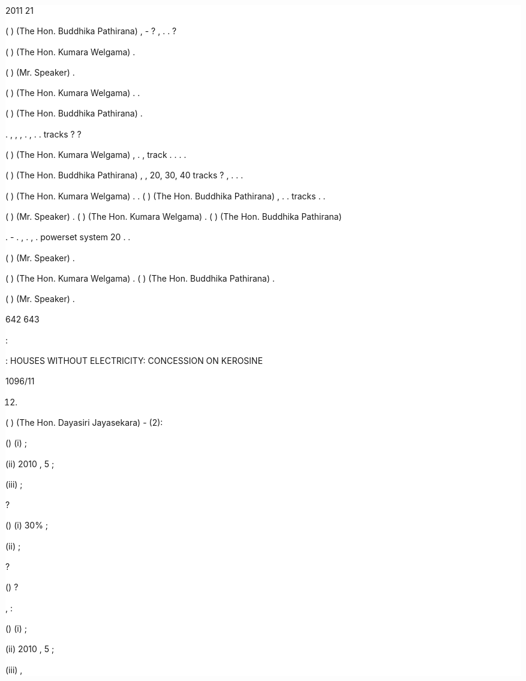 2011 21

( ) (The Hon. Buddhika Pathirana) , - ? , . . ?

( ) (The Hon. Kumara Welgama) .

( ) (Mr. Speaker) .

( ) (The Hon. Kumara Welgama) . .

( ) (The Hon. Buddhika Pathirana) .

. , , , . , . . tracks ? ?

( ) (The Hon. Kumara Welgama) , . , track . . . .

( ) (The Hon. Buddhika Pathirana) , , 20, 30, 40 tracks ? , . . .

( ) (The Hon. Kumara Welgama) . . ( ) (The Hon. Buddhika Pathirana) , . . tracks . .

( ) (Mr. Speaker) . ( ) (The Hon. Kumara Welgama) . ( ) (The Hon. Buddhika Pathirana)

. - . , . , . powerset system 20 . .

( ) (Mr. Speaker) .

( ) (The Hon. Kumara Welgama) . ( ) (The Hon. Buddhika Pathirana) .

( ) (Mr. Speaker) .

642 643

:

: HOUSES WITHOUT ELECTRICITY: CONCESSION ON KEROSINE

1096/11

12.

( ) (The Hon. Dayasiri Jayasekara) - (2):

() (i) ;

(ii) 2010 , 5 ;

(iii) ;

?

() (i) 30% ;

(ii) ;

?

() ?

, :

() (i) ;

(ii) 2010 , 5 ;

(iii) ,
